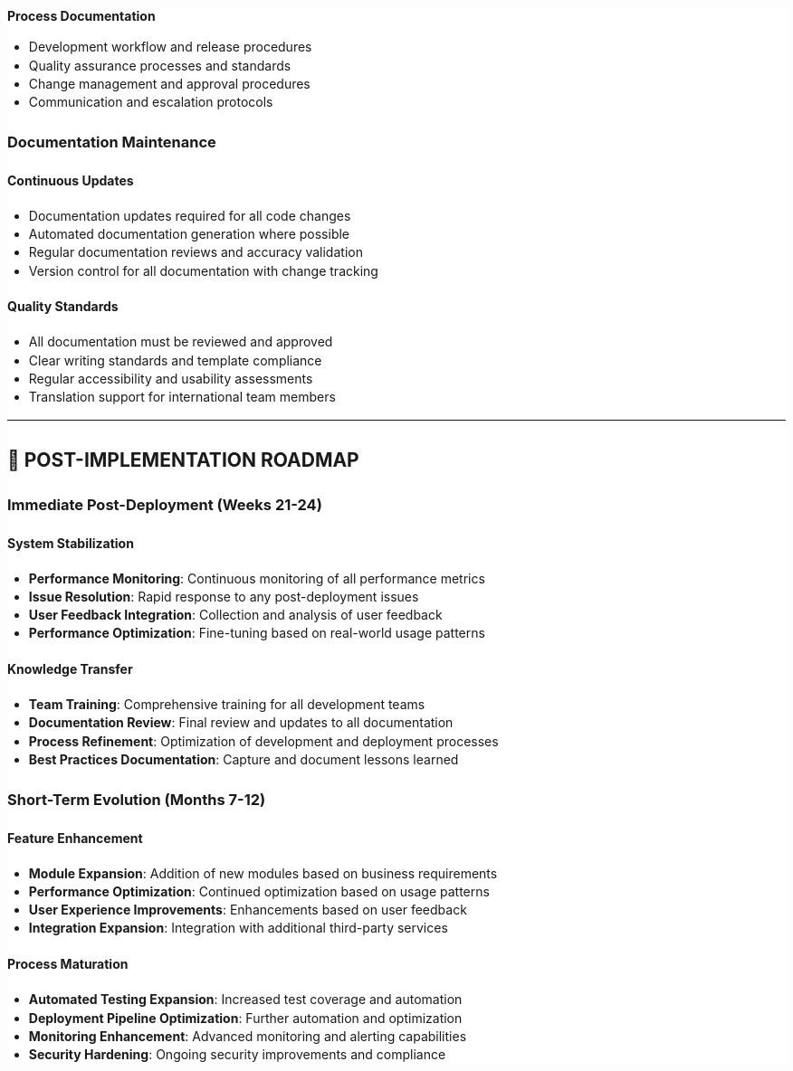 **Process Documentation**
- Development workflow and release procedures
- Quality assurance processes and standards
- Change management and approval procedures
- Communication and escalation protocols

### Documentation Maintenance

#### Continuous Updates
- Documentation updates required for all code changes
- Automated documentation generation where possible
- Regular documentation reviews and accuracy validation
- Version control for all documentation with change tracking

#### Quality Standards
- All documentation must be reviewed and approved
- Clear writing standards and template compliance
- Regular accessibility and usability assessments
- Translation support for international team members

---

## 🔄 POST-IMPLEMENTATION ROADMAP

### Immediate Post-Deployment (Weeks 21-24)

#### System Stabilization
- **Performance Monitoring**: Continuous monitoring of all performance metrics
- **Issue Resolution**: Rapid response to any post-deployment issues
- **User Feedback Integration**: Collection and analysis of user feedback
- **Performance Optimization**: Fine-tuning based on real-world usage patterns

#### Knowledge Transfer
- **Team Training**: Comprehensive training for all development teams
- **Documentation Review**: Final review and updates to all documentation
- **Process Refinement**: Optimization of development and deployment processes
- **Best Practices Documentation**: Capture and document lessons learned

### Short-Term Evolution (Months 7-12)

#### Feature Enhancement
- **Module Expansion**: Addition of new modules based on business requirements
- **Performance Optimization**: Continued optimization based on usage patterns
- **User Experience Improvements**: Enhancements based on user feedback
- **Integration Expansion**: Integration with additional third-party services

#### Process Maturation
- **Automated Testing Expansion**: Increased test coverage and automation
- **Deployment Pipeline Optimization**: Further automation and optimization
- **Monitoring Enhancement**: Advanced monitoring and alerting capabilities
- **Security Hardening**: Ongoing security improvements and compliance
